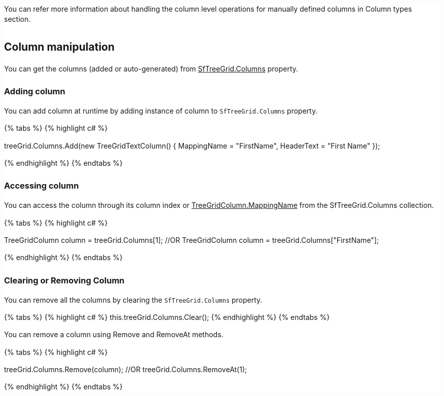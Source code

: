 You can refer more information about handling the column level operations for manually defined columns in Column types section.

## Column manipulation

You can get the columns (added or auto-generated) from [SfTreeGrid.Columns](https://help.syncfusion.com/cr/cref_files/wpf/Syncfusion.SfGrid.WPF~Syncfusion.UI.Xaml.TreeGrid.SfTreeGrid~Columns.html) property.

### Adding column

You can add column at runtime by adding instance of column to `SfTreeGrid.Columns` property.

{% tabs %}
{% highlight c# %}

treeGrid.Columns.Add(new TreeGridTextColumn() { MappingName = "FirstName", HeaderText = "First Name" });
	
{% endhighlight %}
{% endtabs %}

### Accessing column

You can access the column through its column index or [TreeGridColumn.MappingName](https://help.syncfusion.com/cr/cref_files/wpf/Syncfusion.SfGrid.WPF~Syncfusion.UI.Xaml.Grid.GridColumnBase~MappingName.html) from the SfTreeGrid.Columns collection.

{% tabs %}
{% highlight c# %}

TreeGridColumn column = treeGrid.Columns[1];
//OR
TreeGridColumn column = treeGrid.Columns["FirstName"];
	
{% endhighlight %}
{% endtabs %}

### Clearing or Removing Column

You can remove all the columns by clearing the `SfTreeGrid.Columns` property.

{% tabs %}
{% highlight c# %}
this.treeGrid.Columns.Clear();
{% endhighlight %}
{% endtabs %}

You can remove a column using Remove and RemoveAt methods.

{% tabs %}
{% highlight c# %}

treeGrid.Columns.Remove(column);
//OR
treeGrid.Columns.RemoveAt(1);
	
{% endhighlight %}
{% endtabs %}
